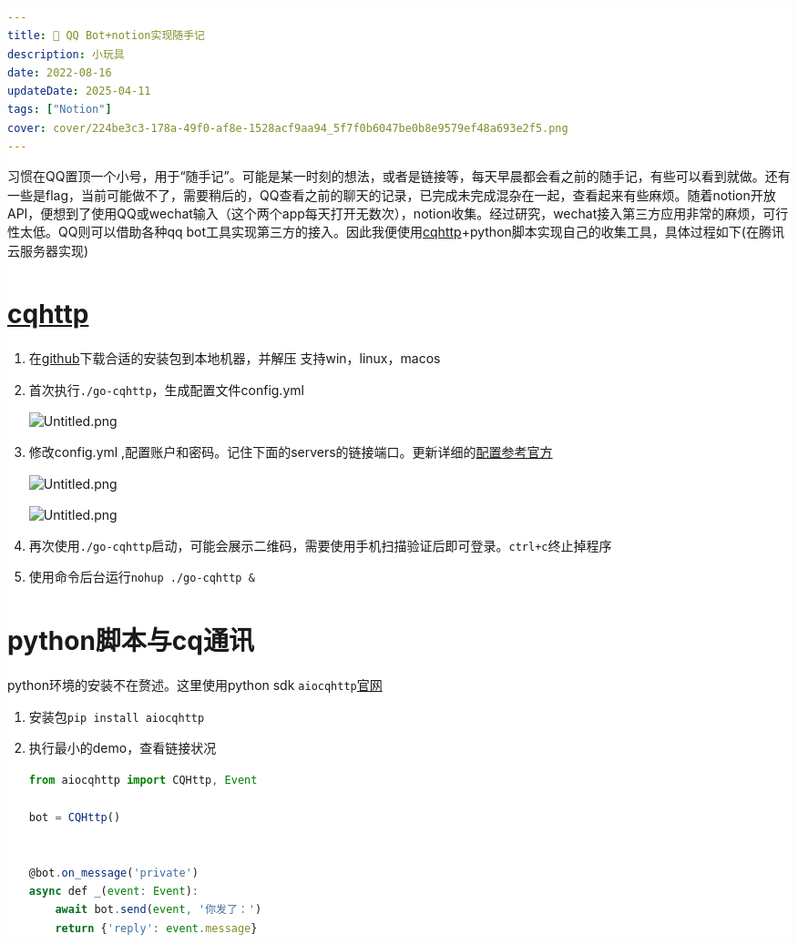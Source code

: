 ```yaml
---
title: 🤖 QQ Bot+notion实现随手记
description: 小玩具
date: 2022-08-16
updateDate: 2025-04-11
tags: ["Notion"]
cover: cover/224be3c3-178a-49f0-af8e-1528acf9aa94_5f7f0b6047be0b8e9579ef48a693e2f5.png
---
```


习惯在QQ置顶一个小号，用于“随手记”。可能是某一时刻的想法，或者是链接等，每天早晨都会看之前的随手记，有些可以看到就做。还有一些是flag，当前可能做不了，需要稍后的，QQ查看之前的聊天的记录，已完成未完成混杂在一起，查看起来有些麻烦。随着notion开放API，便想到了使用QQ或wechat输入（这个两个app每天打开无数次），notion收集。经过研究，wechat接入第三方应用非常的麻烦，可行性太低。QQ则可以借助各种qq bot工具实现第三方的接入。因此我便使用[cqhttp](https://github.com/nonebot/aiocqhttp)+python脚本实现自己的收集工具，具体过程如下(在腾讯云服务器实现)


# [cqhttp](https://github.com/Mrs4s/go-cqhttp)

1. 在[github](https://github.com/Mrs4s/go-cqhttp/releases)下载合适的安装包到本地机器，并解压 支持win，linux，macos
2. 首次执行`./go-cqhttp`，生成配置文件config.yml

    ![Untitled.png](images/224be3c3-178a-49f0-af8e-1528acf9aa94/224be3c3-178a-49f0-af8e-1528acf9aa94_dc0df6370a86af41e24a8b2abb19cafd.png)

3. 修改config.yml ,配置账户和密码。记住下面的servers的链接端口。更新详细的[配置参考官方](https://docs.go-cqhttp.org/guide/config.html#%E9%85%8D%E7%BD%AE%E4%BF%A1%E6%81%AF)

    ![Untitled.png](images/224be3c3-178a-49f0-af8e-1528acf9aa94/224be3c3-178a-49f0-af8e-1528acf9aa94_684533b3f61d2196b8c29c43e82f0dbf.png)


    ![Untitled.png](images/224be3c3-178a-49f0-af8e-1528acf9aa94/224be3c3-178a-49f0-af8e-1528acf9aa94_7a388896b663c8a202c4659c2900e184.png)

4. 再次使用`./go-cqhttp`启动，可能会展示二维码，需要使用手机扫描验证后即可登录。`ctrl+c`终止掉程序
5. 使用命令后台运行`nohup ./go-cqhttp &`

# python脚本与cq通讯


python环境的安装不在赘述。这里使用python sdk `aiocqhttp`[官网](https://aiocqhttp.nonebot.dev/#/getting-started)

1. 安装包`pip install aiocqhttp`
2. 执行最小的demo，查看链接状况

    ```javascript
    from aiocqhttp import CQHttp, Event
    
    bot = CQHttp()
    
    
    @bot.on_message('private')
    async def _(event: Event):
        await bot.send(event, '你发了：')
        return {'reply': event.message}
    